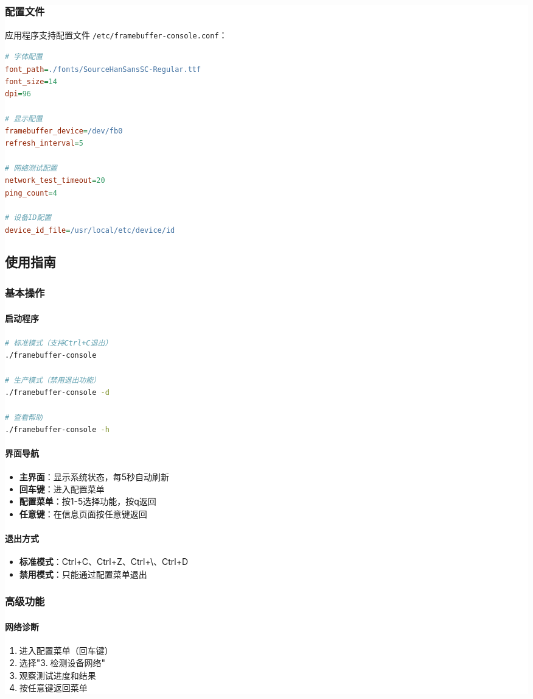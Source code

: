 ### 配置文件

应用程序支持配置文件 `/etc/framebuffer-console.conf`：

```ini
# 字体配置
font_path=./fonts/SourceHanSansSC-Regular.ttf
font_size=14
dpi=96

# 显示配置
framebuffer_device=/dev/fb0
refresh_interval=5

# 网络测试配置
network_test_timeout=20
ping_count=4

# 设备ID配置
device_id_file=/usr/local/etc/device/id
```

## 使用指南

### 基本操作

#### 启动程序
```bash
# 标准模式（支持Ctrl+C退出）
./framebuffer-console

# 生产模式（禁用退出功能）
./framebuffer-console -d

# 查看帮助
./framebuffer-console -h
```

#### 界面导航
- **主界面**：显示系统状态，每5秒自动刷新
- **回车键**：进入配置菜单
- **配置菜单**：按1-5选择功能，按q返回
- **任意键**：在信息页面按任意键返回

#### 退出方式
- **标准模式**：Ctrl+C、Ctrl+Z、Ctrl+\、Ctrl+D
- **禁用模式**：只能通过配置菜单退出

### 高级功能

#### 网络诊断
1. 进入配置菜单（回车键）
2. 选择"3. 检测设备网络"
3. 观察测试进度和结果
4. 按任意键返回菜单
